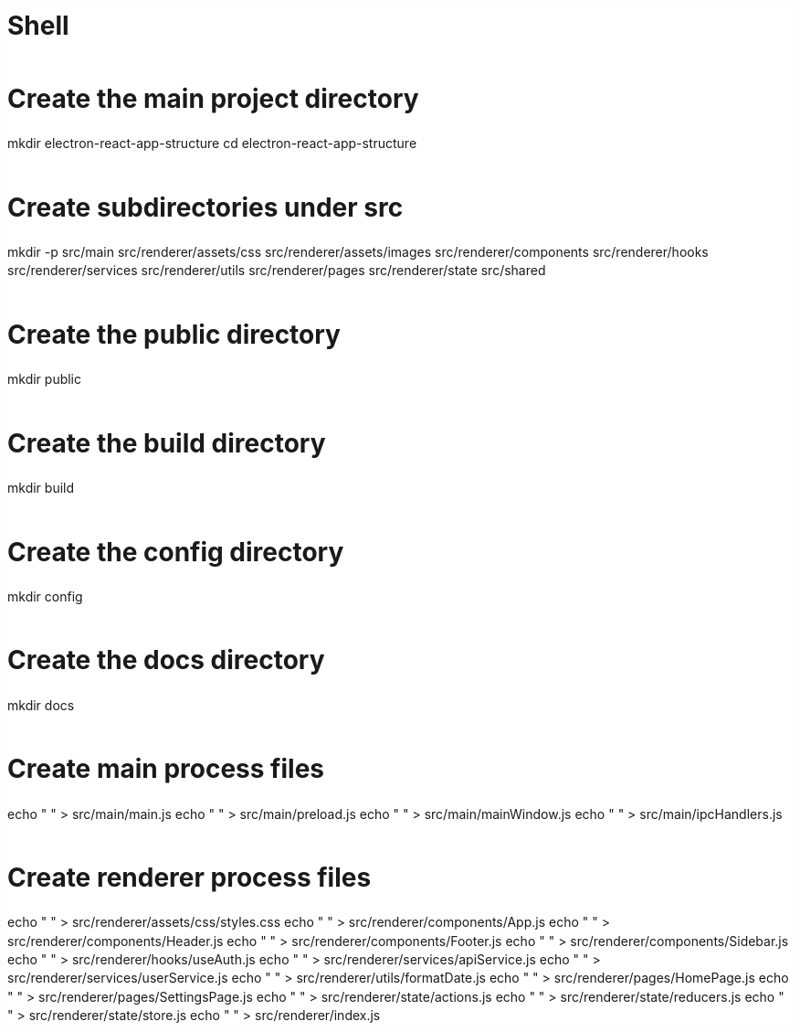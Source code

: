 




# Shell


# Create the main project directory
mkdir electron-react-app-structure
cd electron-react-app-structure

# Create subdirectories under src
mkdir -p src/main src/renderer/assets/css src/renderer/assets/images src/renderer/components src/renderer/hooks src/renderer/services src/renderer/utils src/renderer/pages src/renderer/state src/shared

# Create the public directory
mkdir public

# Create the build directory
mkdir build

# Create the config directory
mkdir config

# Create the docs directory
mkdir docs

# Create main process files
echo " " > src/main/main.js
echo " " > src/main/preload.js
echo " " > src/main/mainWindow.js
echo " " > src/main/ipcHandlers.js

# Create renderer process files
echo " " > src/renderer/assets/css/styles.css
echo " " > src/renderer/components/App.js
echo " " > src/renderer/components/Header.js
echo " " > src/renderer/components/Footer.js
echo " " > src/renderer/components/Sidebar.js
echo " " > src/renderer/hooks/useAuth.js
echo " " > src/renderer/services/apiService.js
echo " " > src/renderer/services/userService.js
echo " " > src/renderer/utils/formatDate.js
echo " " > src/renderer/pages/HomePage.js
echo " " > src/renderer/pages/SettingsPage.js
echo " " > src/renderer/state/actions.js
echo " " > src/renderer/state/reducers.js
echo " " > src/renderer/state/store.js
echo " " > src/renderer/index.js
